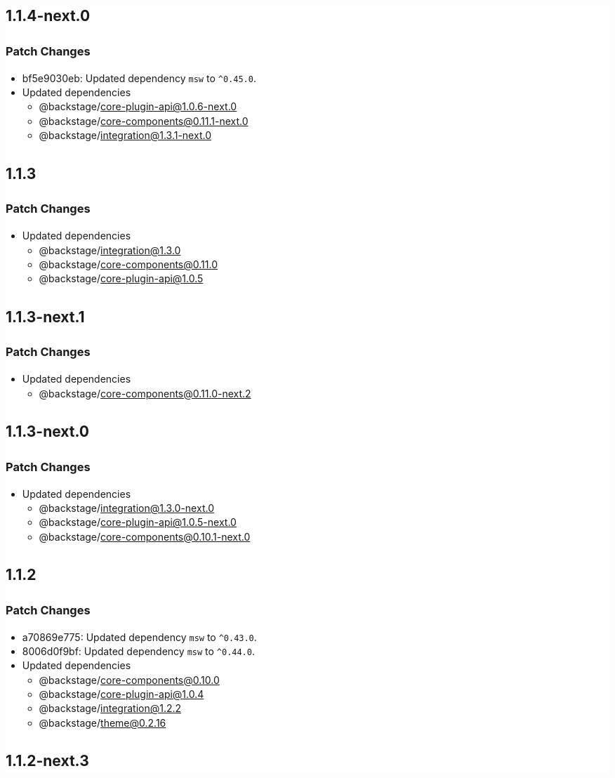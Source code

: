 ## 1.1.4-next.0

### Patch Changes

- bf5e9030eb: Updated dependency `msw` to `^0.45.0`.
- Updated dependencies
  - @backstage/core-plugin-api@1.0.6-next.0
  - @backstage/core-components@0.11.1-next.0
  - @backstage/integration@1.3.1-next.0

## 1.1.3

### Patch Changes

- Updated dependencies
  - @backstage/integration@1.3.0
  - @backstage/core-components@0.11.0
  - @backstage/core-plugin-api@1.0.5

## 1.1.3-next.1

### Patch Changes

- Updated dependencies
  - @backstage/core-components@0.11.0-next.2

## 1.1.3-next.0

### Patch Changes

- Updated dependencies
  - @backstage/integration@1.3.0-next.0
  - @backstage/core-plugin-api@1.0.5-next.0
  - @backstage/core-components@0.10.1-next.0

## 1.1.2

### Patch Changes

- a70869e775: Updated dependency `msw` to `^0.43.0`.
- 8006d0f9bf: Updated dependency `msw` to `^0.44.0`.
- Updated dependencies
  - @backstage/core-components@0.10.0
  - @backstage/core-plugin-api@1.0.4
  - @backstage/integration@1.2.2
  - @backstage/theme@0.2.16

## 1.1.2-next.3

